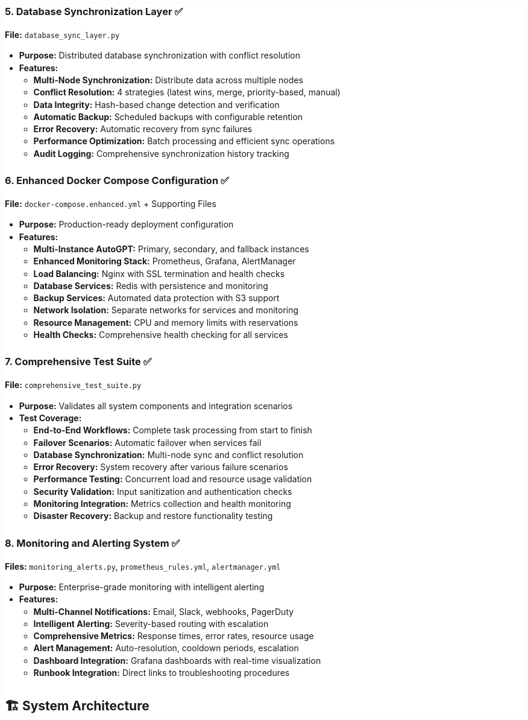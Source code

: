 ### 5. Database Synchronization Layer ✅
**File:** `database_sync_layer.py`
- **Purpose:** Distributed database synchronization with conflict resolution
- **Features:**
  - **Multi-Node Synchronization:** Distribute data across multiple nodes
  - **Conflict Resolution:** 4 strategies (latest wins, merge, priority-based, manual)
  - **Data Integrity:** Hash-based change detection and verification
  - **Automatic Backup:** Scheduled backups with configurable retention
  - **Error Recovery:** Automatic recovery from sync failures
  - **Performance Optimization:** Batch processing and efficient sync operations
  - **Audit Logging:** Comprehensive synchronization history tracking

### 6. Enhanced Docker Compose Configuration ✅
**File:** `docker-compose.enhanced.yml` + Supporting Files
- **Purpose:** Production-ready deployment configuration
- **Features:**
  - **Multi-Instance AutoGPT:** Primary, secondary, and fallback instances
  - **Enhanced Monitoring Stack:** Prometheus, Grafana, AlertManager
  - **Load Balancing:** Nginx with SSL termination and health checks
  - **Database Services:** Redis with persistence and monitoring
  - **Backup Services:** Automated data protection with S3 support
  - **Network Isolation:** Separate networks for services and monitoring
  - **Resource Management:** CPU and memory limits with reservations
  - **Health Checks:** Comprehensive health checking for all services

### 7. Comprehensive Test Suite ✅
**File:** `comprehensive_test_suite.py`
- **Purpose:** Validates all system components and integration scenarios
- **Test Coverage:**
  - **End-to-End Workflows:** Complete task processing from start to finish
  - **Failover Scenarios:** Automatic failover when services fail
  - **Database Synchronization:** Multi-node sync and conflict resolution
  - **Error Recovery:** System recovery after various failure scenarios
  - **Performance Testing:** Concurrent load and resource usage validation
  - **Security Validation:** Input sanitization and authentication checks
  - **Monitoring Integration:** Metrics collection and health monitoring
  - **Disaster Recovery:** Backup and restore functionality testing

### 8. Monitoring and Alerting System ✅
**Files:** `monitoring_alerts.py`, `prometheus_rules.yml`, `alertmanager.yml`
- **Purpose:** Enterprise-grade monitoring with intelligent alerting
- **Features:**
  - **Multi-Channel Notifications:** Email, Slack, webhooks, PagerDuty
  - **Intelligent Alerting:** Severity-based routing with escalation
  - **Comprehensive Metrics:** Response times, error rates, resource usage
  - **Alert Management:** Auto-resolution, cooldown periods, escalation
  - **Dashboard Integration:** Grafana dashboards with real-time visualization  
  - **Runbook Integration:** Direct links to troubleshooting procedures

## 🏗️ System Architecture
